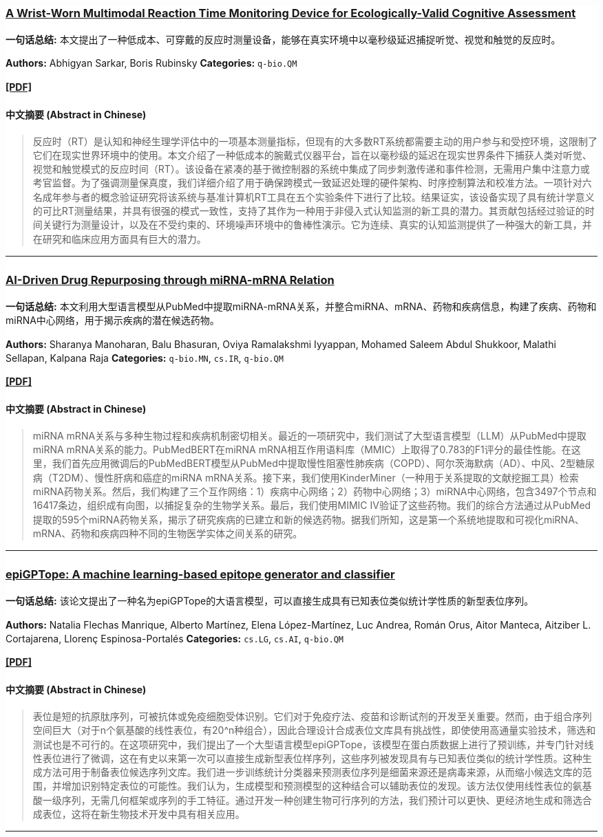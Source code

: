 ### [A Wrist-Worn Multimodal Reaction Time Monitoring Device for Ecologically-Valid Cognitive Assessment](https://arxiv.org/abs/2509.02626)

**一句话总结:** 本文提出了一种低成本、可穿戴的反应时测量设备，能够在真实环境中以毫秒级延迟捕捉听觉、视觉和触觉的反应时。

**Authors:** Abhigyan Sarkar, Boris Rubinsky
**Categories:** `q-bio.QM`

[**[PDF]**](https://arxiv.org/pdf/2509.02626)

#### 中文摘要 (Abstract in Chinese)

> 反应时（RT）是认知和神经生理学评估中的一项基本测量指标，但现有的大多数RT系统都需要主动的用户参与和受控环境，这限制了它们在现实世界环境中的使用。本文介绍了一种低成本的腕戴式仪器平台，旨在以毫秒级的延迟在现实世界条件下捕获人类对听觉、视觉和触觉模式的反应时间（RT）。该设备在紧凑的基于微控制器的系统中集成了同步刺激传递和事件检测，无需用户集中注意力或考官监督。为了强调测量保真度，我们详细介绍了用于确保跨模式一致延迟处理的硬件架构、时序控制算法和校准方法。一项针对六名成年参与者的概念验证研究将该系统与基准计算机RT工具在五个实验条件下进行了比较。结果证实，该设备实现了具有统计学意义的可比RT测量结果，并具有很强的模式一致性，支持了其作为一种用于非侵入式认知监测的新工具的潜力。其贡献包括经过验证的时间关键行为测量设计，以及在不受约束的、环境噪声环境中的鲁棒性演示。它为连续、真实的认知监测提供了一种强大的新工具，并在研究和临床应用方面具有巨大的潜力。

---

### [AI-Driven Drug Repurposing through miRNA-mRNA Relation](https://arxiv.org/abs/2509.03336)

**一句话总结:** 本文利用大型语言模型从PubMed中提取miRNA-mRNA关系，并整合miRNA、mRNA、药物和疾病信息，构建了疾病、药物和miRNA中心网络，用于揭示疾病的潜在候选药物。

**Authors:** Sharanya Manoharan, Balu Bhasuran, Oviya Ramalakshmi Iyyappan, Mohamed Saleem Abdul Shukkoor, Malathi Sellapan, Kalpana Raja
**Categories:** `q-bio.MN`, `cs.IR`, `q-bio.QM`

[**[PDF]**](https://arxiv.org/pdf/2509.03336)

#### 中文摘要 (Abstract in Chinese)

> miRNA mRNA关系与多种生物过程和疾病机制密切相关。最近的一项研究中，我们测试了大型语言模型（LLM）从PubMed中提取miRNA mRNA关系的能力。PubMedBERT在miRNA mRNA相互作用语料库（MMIC）上取得了0.783的F1评分的最佳性能。在这里，我们首先应用微调后的PubMedBERT模型从PubMed中提取慢性阻塞性肺疾病（COPD）、阿尔茨海默病（AD）、中风、2型糖尿病（T2DM）、慢性肝病和癌症的miRNA mRNA关系。接下来，我们使用KinderMiner（一种用于关系提取的文献挖掘工具）检索miRNA药物关系。然后，我们构建了三个互作网络：1）疾病中心网络；2）药物中心网络；3）miRNA中心网络，包含3497个节点和16417条边，组织成有向图，以捕捉复杂的生物学关系。最后，我们使用MIMIC IV验证了这些药物。我们的综合方法通过从PubMed提取的595个miRNA药物关系，揭示了研究疾病的已建立和新的候选药物。据我们所知，这是第一个系统地提取和可视化miRNA、mRNA、药物和疾病四种不同的生物医学实体之间关系的研究。

---

### [epiGPTope: A machine learning-based epitope generator and classifier](https://arxiv.org/abs/2509.03351)

**一句话总结:** 该论文提出了一种名为epiGPTope的大语言模型，可以直接生成具有已知表位类似统计学性质的新型表位序列。

**Authors:** Natalia Flechas Manrique, Alberto Martínez, Elena López-Martínez, Luc Andrea, Román Orus, Aitor Manteca, Aitziber L. Cortajarena, Llorenç Espinosa-Portalés
**Categories:** `cs.LG`, `cs.AI`, `q-bio.QM`

[**[PDF]**](https://arxiv.org/pdf/2509.03351)

#### 中文摘要 (Abstract in Chinese)

> 表位是短的抗原肽序列，可被抗体或免疫细胞受体识别。它们对于免疫疗法、疫苗和诊断试剂的开发至关重要。然而，由于组合序列空间巨大（对于n个氨基酸的线性表位，有20^n种组合），因此合理设计合成表位文库具有挑战性，即使使用高通量实验技术，筛选和测试也是不可行的。在这项研究中，我们提出了一个大型语言模型epiGPTope，该模型在蛋白质数据上进行了预训练，并专门针对线性表位进行了微调，这在有史以来第一次可以直接生成新型表位样序列，这些序列被发现具有与已知表位类似的统计学性质。这种生成方法可用于制备表位候选序列文库。我们进一步训练统计分类器来预测表位序列是细菌来源还是病毒来源，从而缩小候选文库的范围，并增加识别特定表位的可能性。我们认为，生成模型和预测模型的这种结合可以辅助表位的发现。该方法仅使用线性表位的氨基酸一级序列，无需几何框架或序列的手工特征。通过开发一种创建生物可行序列的方法，我们预计可以更快、更经济地生成和筛选合成表位，这将在新生物技术开发中具有相关应用。

---